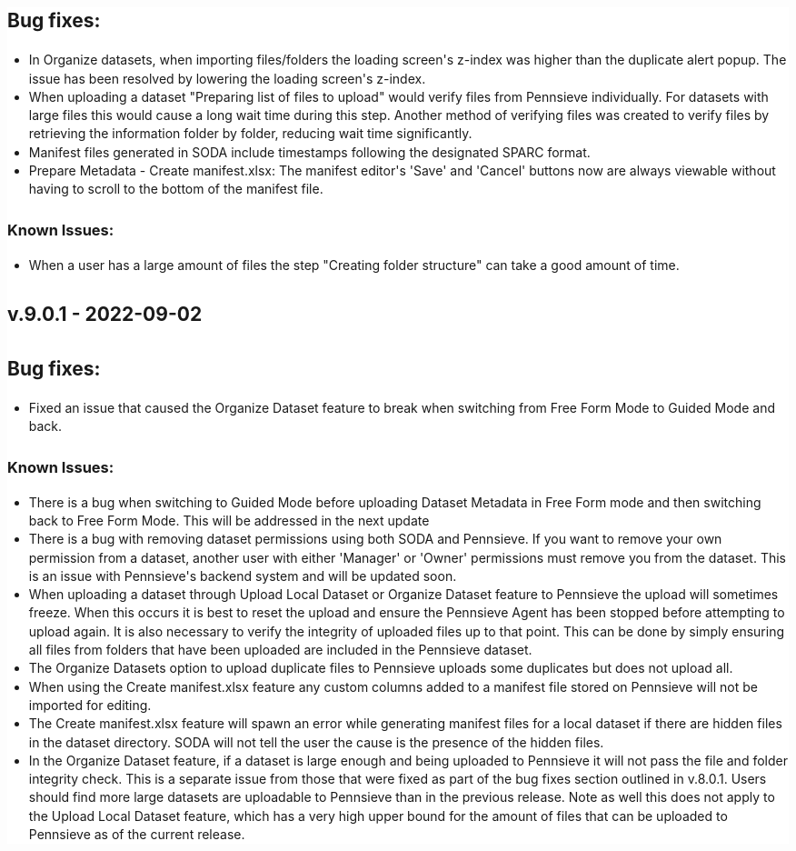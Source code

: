## Bug fixes:

- In Organize datasets, when importing files/folders the loading screen's z-index was higher than the duplicate alert popup. The issue has been resolved by lowering the loading screen's z-index.
- When uploading a dataset "Preparing list of files to upload" would verify files from Pennsieve individually. For datasets with large files this would cause a long wait time during this step. Another method of verifying files was created to verify files by retrieving the information folder by folder, reducing wait time significantly.
- Manifest files generated in SODA include timestamps following the designated SPARC format.
- Prepare Metadata - Create manifest.xlsx: The manifest editor's 'Save' and 'Cancel' buttons now are always viewable without having to scroll to the bottom of the manifest file.

### Known Issues:

- When a user has a large amount of files the step "Creating folder structure" can take a good amount of time.

## v.9.0.1 - 2022-09-02

## Bug fixes:

- Fixed an issue that caused the Organize Dataset feature to break when switching from Free Form Mode to Guided Mode and back.

### Known Issues:

- There is a bug when switching to Guided Mode before uploading Dataset Metadata in Free Form mode and then switching back to Free Form Mode. This will be addressed in the next update
- There is a bug with removing dataset permissions using both SODA and Pennsieve. If you want to remove your own permission from a dataset, another user with either 'Manager' or 'Owner' permissions must remove you from the dataset. This is an issue with Pennsieve's backend system and will be updated soon.
- When uploading a dataset through Upload Local Dataset or Organize Dataset feature to Pennsieve the upload will sometimes freeze. When this occurs it is best to reset the upload and ensure the Pennsieve Agent has been stopped before attempting to upload again. It is also necessary to verify the integrity of uploaded files up to that point. This can be done by simply ensuring all files from folders that have been uploaded are included in the Pennsieve dataset.
- The Organize Datasets option to upload duplicate files to Pennsieve uploads some duplicates but does not upload all.
- When using the Create manifest.xlsx feature any custom columns added to a manifest file stored on Pennsieve will not be imported for editing.
- The Create manifest.xlsx feature will spawn an error while generating manifest files for a local dataset if there are hidden files in the dataset directory. SODA will not tell the user the cause is the presence of the hidden files.
- In the Organize Dataset feature, if a dataset is large enough and being uploaded to Pennsieve it will not pass the file and folder integrity check. This is a separate issue from those that were fixed as part of the bug fixes section outlined in v.8.0.1. Users should find more large datasets are uploadable to Pennsieve than in the previous release. Note as well this does not apply to the Upload Local Dataset feature, which has a very high upper bound for the amount of files that can be uploaded to Pennsieve as of the current release.

